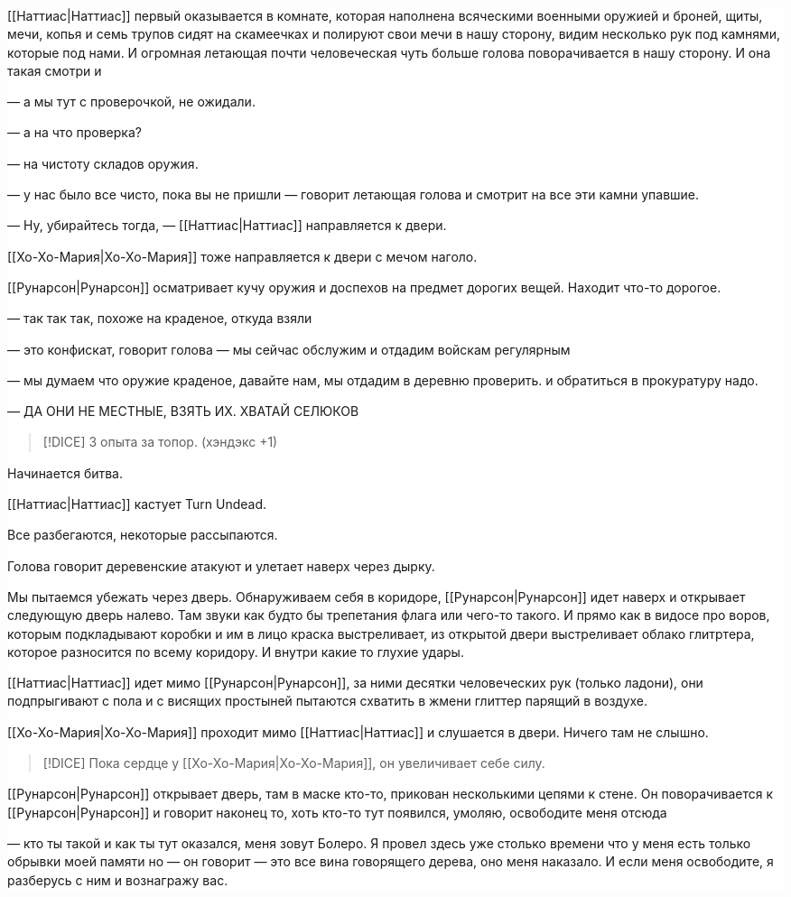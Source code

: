 [[Наттиас\|Наттиас]] первый оказывается в комнате, которая наполнена всяческими военными оружией и броней, щиты, мечи, копья и семь трупов сидят на скамеечках и полируют свои мечи в нашу сторону, видим несколько рук под камнями, которые под нами. И огромная летающая почти человеческая чуть больше голова поворачивается в нашу сторону. И она такая смотри и 

— а мы тут с проверочкой, не ожидали.

— а на что проверка?

— на чистоту складов оружия.

— у нас было все чисто, пока вы не пришли — говорит летающая голова и смотрит на все эти камни упавшие.

—  Ну, убирайтесь тогда, — [[Наттиас\|Наттиас]] направляется к двери.

[[Хо-Хо-Мария\|Хо-Хо-Мария]] тоже направляется к двери с мечом наголо.

[[Рунарсон\|Рунарсон]] осматривает кучу оружия и доспехов на предмет дорогих вещей.  Находит что-то дорогое. 

— так так так, похоже на краденое, откуда взяли

— это конфискат, говорит голова — мы сейчас обслужим и отдадим войскам регулярным

— мы думаем что оружие краденое, давайте нам, мы отдадим в деревню проверить.  и обратиться в прокуратуру надо. 

— ДА ОНИ НЕ МЕСТНЫЕ, ВЗЯТЬ ИХ. ХВАТАЙ СЕЛЮКОВ

> [!DICE] 3 опыта за топор. (хэндэкс +1)

Начинается битва.

[[Наттиас\|Наттиас]] кастует Turn Undead.

Все разбегаются, некоторые рассыпаются.

Голова говорит деревенские атакуют и улетает наверх через дырку. 

Мы пытаемся убежать через дверь. Обнаруживаем себя в коридоре, [[Рунарсон\|Рунарсон]] идет наверх и открывает следующую дверь налево. Там звуки как будто бы трепетания флага или чего-то такого. И прямо как в видосе про воров, которым подкладывают коробки и им в лицо краска выстреливает, из открытой двери выстреливает облако глитртера, которое разносится по всему коридору. И внутри какие то глухие удары.

[[Наттиас\|Наттиас]] идет мимо [[Рунарсон\|Рунарсон]], за ними десятки человеческих рук (только ладони), они подпрыгивают с пола и с висящих простыней пытаются схватить в жмени глиттер парящий в воздухе. 

[[Хо-Хо-Мария\|Хо-Хо-Мария]] проходит мимо [[Наттиас\|Наттиас]] и слушается в двери. Ничего там не слышно.

> [!DICE] Пока сердце у [[Хо-Хо-Мария\|Хо-Хо-Мария]], он увеличивает себе силу. 

[[Рунарсон\|Рунарсон]] открывает дверь, там в маске кто-то, прикован несколькими цепями к стене. Он поворачивается к [[Рунарсон\|Рунарсон]] и говорит наконец то, хоть кто-то тут появился, умоляю, освободите меня отсюда

— кто ты такой и как ты тут оказался, меня зовут Болеро. Я провел здесь уже столько времени что у меня есть только обрывки моей памяти но — он говорит — это все вина говорящего дерева, оно меня наказало. И если меня освободите, я разберусь с ним и вознагражу вас. 

